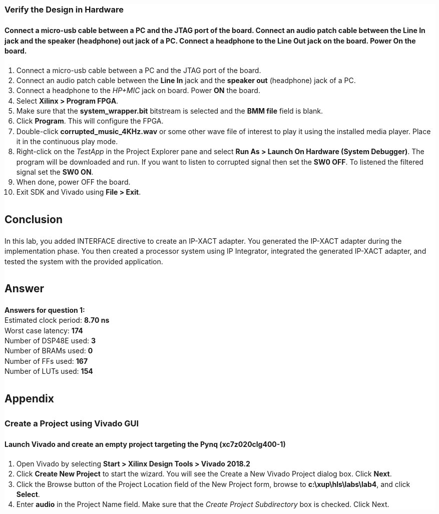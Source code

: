 ### Verify the Design in Hardware
#### Connect a micro-usb cable between a PC and the JTAG port of the board. Connect an audio patch cable between the Line In jack and the speaker (headphone) out jack of a PC. Connect a headphone to the Line Out jack on the board. Power On the board.
1. Connect a micro-usb cable between a PC and the JTAG port of the board.
2. Connect an audio patch cable between the **Line In** jack and the **speaker out** (headphone)  jack of a PC.
3. Connect a headphone to the *HP+MIC* jack on board. Power **ON** the board.
4. Select **Xilinx > Program FPGA**.
5. Make sure that the **system_wrapper.bit** bitstream is selected and the **BMM file** field is blank.
6. Click **Program**.
    This will configure the FPGA.
7. Double-click **corrupted_music_4KHz.wav** or some other wave file of interest to play it using the installed media player. Place it in the continuous play mode.
8. Right-click on the *TestApp* in the Project Explorer pane and select **Run As > Launch On Hardware (System Debugger)**.
    The program will be downloaded and run. If you want to listen to corrupted signal then set the **SW0 OFF**. To listened the filtered signal set the **SW0 ON**.
9. When done, power OFF the board.
10. Exit SDK and Vivado using **File > Exit**.

## Conclusion
In this lab, you added INTERFACE directive to create an IP-XACT adapter. You generated the IP-XACT adapter during the implementation phase. You then created a processor system using IP Integrator, integrated the generated IP-XACT adapter, and tested the system with the provided application.

## Answer
**Answers for question 1:**  
Estimated clock period: **8.70 ns**   
Worst case latency: **174**   
Number of DSP48E used:  **3**   
Number of BRAMs used:  **0**   
Number of FFs used: **167**   
Number of LUTs used: **154**   

## Appendix

### Create a Project using Vivado GUI
#### Launch Vivado and create an empty project targeting the Pynq (xc7z020clg400-1)
1. Open Vivado by selecting **Start >  Xilinx Design Tools > Vivado 2018.2**
2. Click **Create New Project** to start the wizard. You will see the Create a New Vivado Project dialog box. Click **Next**.
3. Click the Browse button of the Project Location field of the New Project form, browse to **c:\xup\hls\labs\lab4**, and click **Select**.
4. Enter **audio** in the Project Name field. Make sure that the *Create Project Subdirectory* box is checked. Click Next.
    <p align="center">